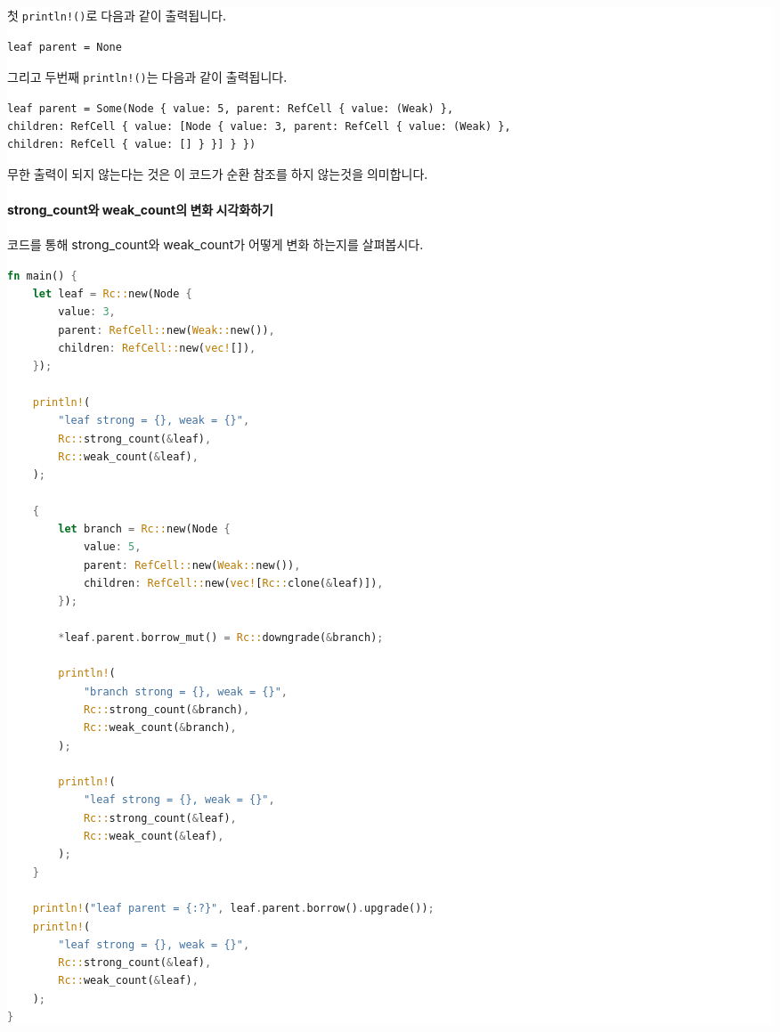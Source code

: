 첫 `println!()`로 다음과 같이 출력됩니다.

```shell
leaf parent = None
```

그리고 두번째 `println!()`는 다음과 같이 출력됩니다.

```shell
leaf parent = Some(Node { value: 5, parent: RefCell { value: (Weak) },
children: RefCell { value: [Node { value: 3, parent: RefCell { value: (Weak) },
children: RefCell { value: [] } }] } })
```

무한 출력이 되지 않는다는 것은 이 코드가 순환 참조를 하지 않는것을 의미합니다.

#### strong_count와 weak_count의 변화 시각화하기

코드를 통해 strong_count와 weak_count가 어떻게 변화 하는지를 살펴봅시다.

```rust
fn main() {
    let leaf = Rc::new(Node {
        value: 3,
        parent: RefCell::new(Weak::new()),
        children: RefCell::new(vec![]),
    });

    println!(
        "leaf strong = {}, weak = {}",
        Rc::strong_count(&leaf),
        Rc::weak_count(&leaf),
    );

    {
        let branch = Rc::new(Node {
            value: 5,
            parent: RefCell::new(Weak::new()),
            children: RefCell::new(vec![Rc::clone(&leaf)]),
        });

        *leaf.parent.borrow_mut() = Rc::downgrade(&branch);

        println!(
            "branch strong = {}, weak = {}",
            Rc::strong_count(&branch),
            Rc::weak_count(&branch),
        );

        println!(
            "leaf strong = {}, weak = {}",
            Rc::strong_count(&leaf),
            Rc::weak_count(&leaf),
        );
    }

    println!("leaf parent = {:?}", leaf.parent.borrow().upgrade());
    println!(
        "leaf strong = {}, weak = {}",
        Rc::strong_count(&leaf),
        Rc::weak_count(&leaf),
    );
}
```
